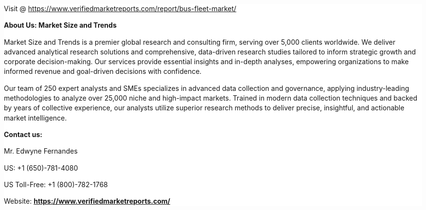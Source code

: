Visit @ <a href="https://www.verifiedmarketreports.com/report/bus-fleet-market/">https://www.verifiedmarketreports.com/report/bus-fleet-market/</a></strong></p><p><strong>About Us: Market Size and Trends</strong></p><p>Market Size and Trends is a premier global research and consulting firm, serving over 5,000 clients worldwide. We deliver advanced analytical research solutions and comprehensive, data-driven research studies tailored to inform strategic growth and corporate decision-making. Our services provide essential insights and in-depth analyses, empowering organizations to make informed revenue and goal-driven decisions with confidence.</p><p>Our team of 250 expert analysts and SMEs specializes in advanced data collection and governance, applying industry-leading methodologies to analyze over 25,000 niche and high-impact markets. Trained in modern data collection techniques and backed by years of collective experience, our analysts utilize superior research methods to deliver precise, insightful, and actionable market intelligence.</p><p><strong>Contact us:</strong></p><p>Mr. Edwyne Fernandes</p><p>US: +1 (650)-781-4080</p><p>US Toll-Free: +1 (800)-782-1768</p><p>Website: <strong><a href="https://www.verifiedmarketreports.com/">https://www.verifiedmarketreports.com/</a></strong></p>
